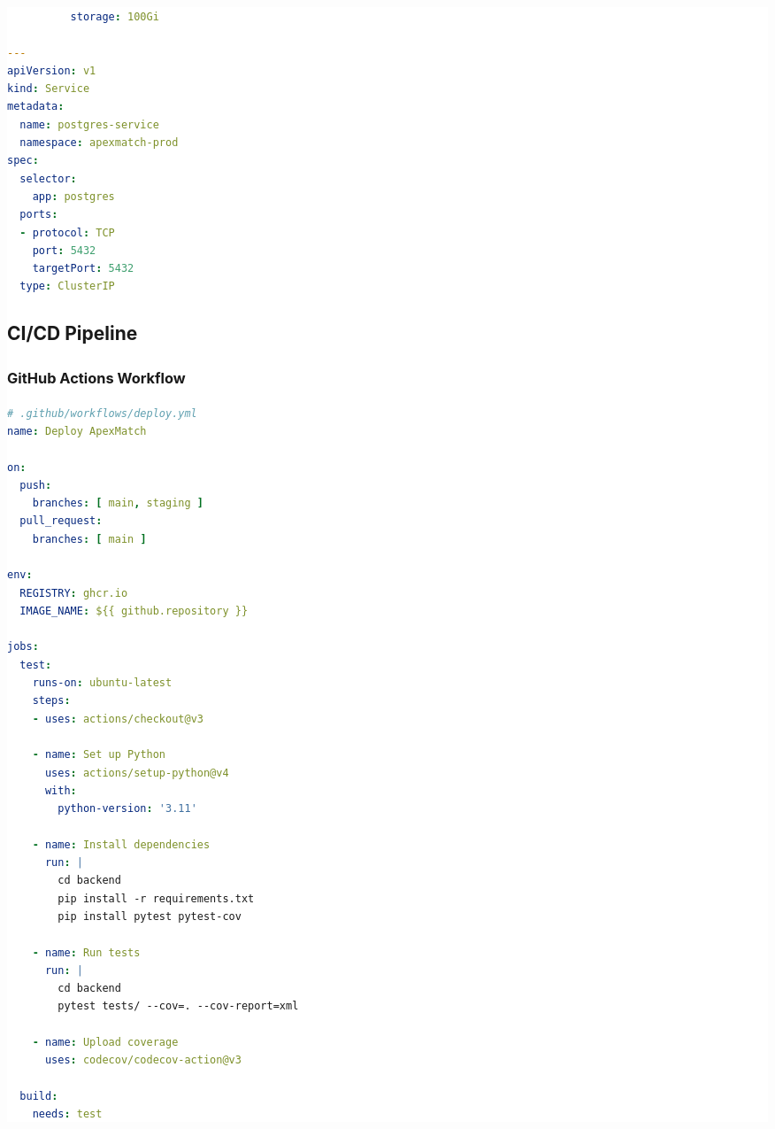 ```yaml
          storage: 100Gi

---
apiVersion: v1
kind: Service
metadata:
  name: postgres-service
  namespace: apexmatch-prod
spec:
  selector:
    app: postgres
  ports:
  - protocol: TCP
    port: 5432
    targetPort: 5432
  type: ClusterIP
```

## CI/CD Pipeline

### GitHub Actions Workflow
```yaml
# .github/workflows/deploy.yml
name: Deploy ApexMatch

on:
  push:
    branches: [ main, staging ]
  pull_request:
    branches: [ main ]

env:
  REGISTRY: ghcr.io
  IMAGE_NAME: ${{ github.repository }}

jobs:
  test:
    runs-on: ubuntu-latest
    steps:
    - uses: actions/checkout@v3
    
    - name: Set up Python
      uses: actions/setup-python@v4
      with:
        python-version: '3.11'
    
    - name: Install dependencies
      run: |
        cd backend
        pip install -r requirements.txt
        pip install pytest pytest-cov
    
    - name: Run tests
      run: |
        cd backend
        pytest tests/ --cov=. --cov-report=xml
    
    - name: Upload coverage
      uses: codecov/codecov-action@v3

  build:
    needs: test
```